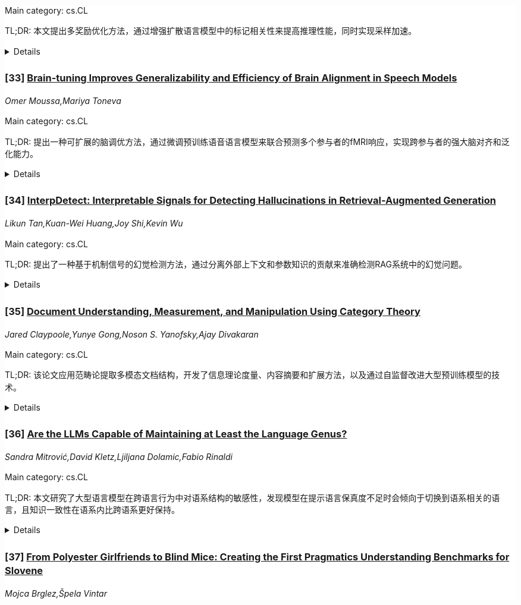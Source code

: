 Main category: cs.CL

TL;DR: 本文提出多奖励优化方法，通过增强扩散语言模型中的标记相关性来提高推理性能，同时实现采样加速。


<details><summary>Details</summary></details>


### [33] [Brain-tuning Improves Generalizability and Efficiency of Brain Alignment in Speech Models](https://arxiv.org/abs/2510.21520)
*Omer Moussa,Mariya Toneva*

Main category: cs.CL

TL;DR: 提出一种可扩展的脑调优方法，通过微调预训练语音语言模型来联合预测多个参与者的fMRI响应，实现跨参与者的强大脑对齐和泛化能力。


<details><summary>Details</summary></details>


### [34] [InterpDetect: Interpretable Signals for Detecting Hallucinations in Retrieval-Augmented Generation](https://arxiv.org/abs/2510.21538)
*Likun Tan,Kuan-Wei Huang,Joy Shi,Kevin Wu*

Main category: cs.CL

TL;DR: 提出了一种基于机制信号的幻觉检测方法，通过分离外部上下文和参数知识的贡献来准确检测RAG系统中的幻觉问题。


<details><summary>Details</summary></details>


### [35] [Document Understanding, Measurement, and Manipulation Using Category Theory](https://arxiv.org/abs/2510.21553)
*Jared Claypoole,Yunye Gong,Noson S. Yanofsky,Ajay Divakaran*

Main category: cs.CL

TL;DR: 该论文应用范畴论提取多模态文档结构，开发了信息理论度量、内容摘要和扩展方法，以及通过自监督改进大型预训练模型的技术。


<details><summary>Details</summary></details>


### [36] [Are the LLMs Capable of Maintaining at Least the Language Genus?](https://arxiv.org/abs/2510.21561)
*Sandra Mitrović,David Kletz,Ljiljana Dolamic,Fabio Rinaldi*

Main category: cs.CL

TL;DR: 本文研究了大型语言模型在跨语言行为中对语系结构的敏感性，发现模型在提示语言保真度不足时会倾向于切换到语系相关的语言，且知识一致性在语系内比跨语系更好保持。


<details><summary>Details</summary></details>


### [37] [From Polyester Girlfriends to Blind Mice: Creating the First Pragmatics Understanding Benchmarks for Slovene](https://arxiv.org/abs/2510.21575)
*Mojca Brglez,Špela Vintar*
